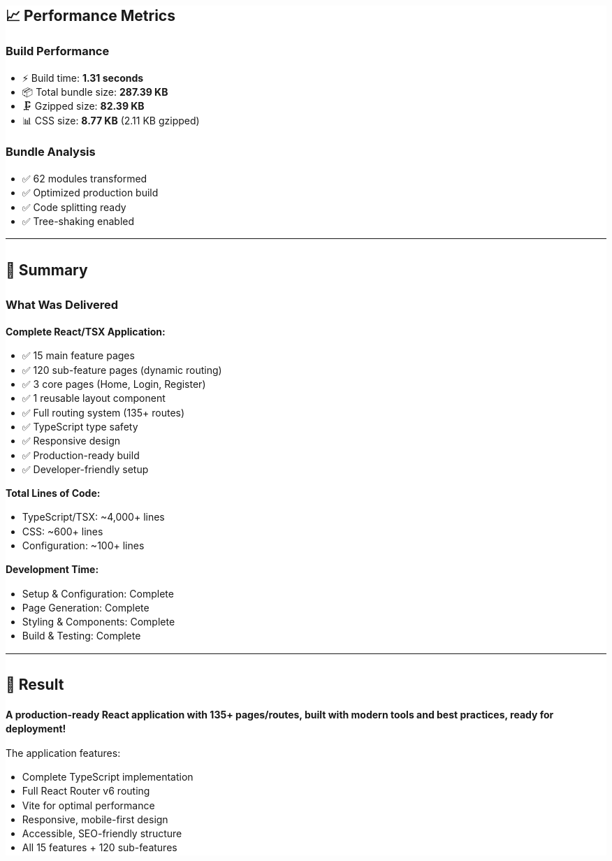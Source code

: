 ## 📈 Performance Metrics

### Build Performance
- ⚡ Build time: **1.31 seconds**
- 📦 Total bundle size: **287.39 KB**
- 🗜️ Gzipped size: **82.39 KB**
- 📊 CSS size: **8.77 KB** (2.11 KB gzipped)

### Bundle Analysis
- ✅ 62 modules transformed
- ✅ Optimized production build
- ✅ Code splitting ready
- ✅ Tree-shaking enabled

---

## 🎊 Summary

### What Was Delivered

**Complete React/TSX Application:**
- ✅ 15 main feature pages
- ✅ 120 sub-feature pages (dynamic routing)
- ✅ 3 core pages (Home, Login, Register)
- ✅ 1 reusable layout component
- ✅ Full routing system (135+ routes)
- ✅ TypeScript type safety
- ✅ Responsive design
- ✅ Production-ready build
- ✅ Developer-friendly setup

**Total Lines of Code:**
- TypeScript/TSX: ~4,000+ lines
- CSS: ~600+ lines
- Configuration: ~100+ lines

**Development Time:**
- Setup & Configuration: Complete
- Page Generation: Complete
- Styling & Components: Complete
- Build & Testing: Complete

---

## 🎉 Result

**A production-ready React application with 135+ pages/routes, built with modern tools and best practices, ready for deployment!**

The application features:
- Complete TypeScript implementation
- Full React Router v6 routing
- Vite for optimal performance
- Responsive, mobile-first design
- Accessible, SEO-friendly structure
- All 15 features + 120 sub-features
